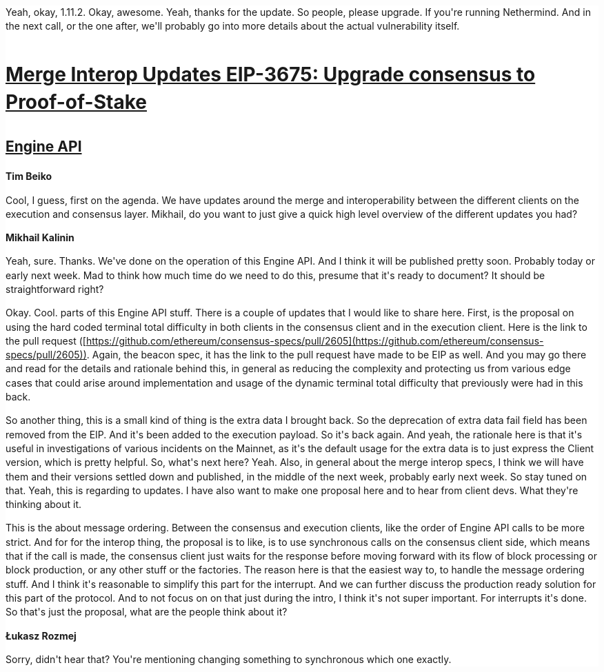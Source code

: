 Yeah, okay, 1.11.2. Okay, awesome. Yeah, thanks for the update. So people, please upgrade. If you're running Nethermind. And in the next call, or the one after, we'll probably go into more details about the actual vulnerability itself.

# [Merge Interop Updates EIP-3675: Upgrade consensus to Proof-of-Stake](https://youtu.be/NorHRk5fFZU?t=590)

## [Engine API](https://youtu.be/NorHRk5fFZU?t=590)

**Tim Beiko**

Cool, I guess, first on the agenda. We have updates around the merge and interoperability between the different clients on the execution and consensus layer. Mikhail, do you want to just give a quick high level overview of the different updates you had?

**Mikhail Kalinin**

Yeah, sure. Thanks. We've done on the operation of this Engine API. And I think it will be published pretty soon. Probably today or early next week. Mad to think how much time do we need to do this, presume that it's ready to document? It should be straightforward right?

Okay. Cool. parts of this Engine API stuff. There is a couple of updates that I would like to share here. First, is the proposal on using the hard coded terminal total difficulty in both clients in the consensus client and in the execution client. Here is the link to the pull request ([https://github.com/ethereum/consensus-specs/pull/2605](https://github.com/ethereum/consensus-specs/pull/2605)). Again, the beacon spec, it has the link to the pull request have made to be EIP as well. And you may go there and read for the details and rationale behind this, in general as reducing the complexity and protecting us from various edge cases that could arise around implementation and usage of the dynamic terminal total difficulty that previously were had in this back.

So another thing, this is a small kind of thing is the extra data I brought back. So the deprecation of extra data fail field has been removed from the EIP. And it's been added to the execution payload. So it's back again. And yeah, the rationale here is that it's useful in investigations of various incidents on the Mainnet, as it's the default usage for the extra data is to just express the Client version, which is pretty helpful. So, what's next here? Yeah. Also, in general about the merge interop specs, I think we will have them and their versions settled down and published, in the middle of the next week, probably early next week. So stay tuned on that. Yeah, this is regarding to updates. I have also want to make one proposal here and to hear from client devs. What they're thinking about it.

This is the about message ordering. Between the consensus and execution clients, like the order of Engine API calls to be more strict. And for for the interop thing, the proposal is to like, is to use synchronous calls on the consensus client side, which means that if the call is made, the consensus client just waits for the response before moving forward with its flow of block processing or block production, or any other stuff or the factories. The reason here is that the easiest way to, to handle the message ordering stuff. And I think it's reasonable to simplify this part for the interrupt. And we can further discuss the production ready solution for this part of the protocol. And to not focus on on that just during the intro, I think it's not super important. For interrupts it's done. So that's just the proposal, what are the people think about it?

**Łukasz Rozmej**

Sorry, didn't hear that? You're mentioning changing something to synchronous which one exactly.
